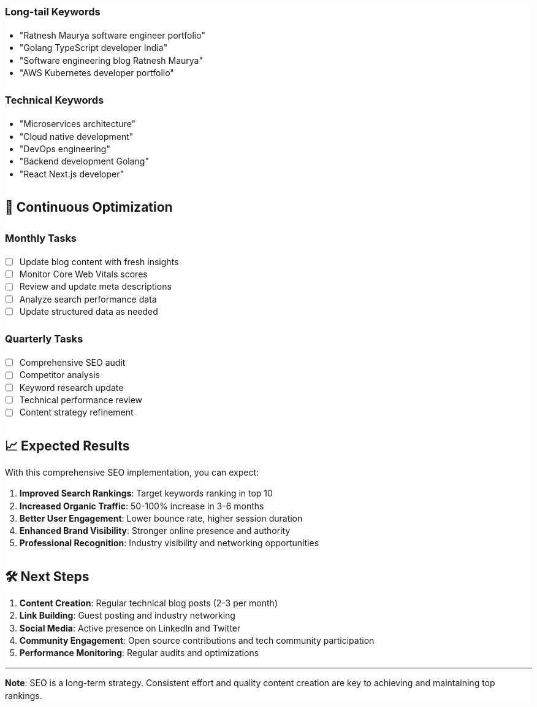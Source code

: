 ### Long-tail Keywords
- "Ratnesh Maurya software engineer portfolio"
- "Golang TypeScript developer India"
- "Software engineering blog Ratnesh Maurya"
- "AWS Kubernetes developer portfolio"

### Technical Keywords
- "Microservices architecture"
- "Cloud native development"
- "DevOps engineering"
- "Backend development Golang"
- "React Next.js developer"

## 🔄 Continuous Optimization

### Monthly Tasks
- [ ] Update blog content with fresh insights
- [ ] Monitor Core Web Vitals scores
- [ ] Review and update meta descriptions
- [ ] Analyze search performance data
- [ ] Update structured data as needed

### Quarterly Tasks
- [ ] Comprehensive SEO audit
- [ ] Competitor analysis
- [ ] Keyword research update
- [ ] Technical performance review
- [ ] Content strategy refinement

## 📈 Expected Results

With this comprehensive SEO implementation, you can expect:

1. **Improved Search Rankings**: Target keywords ranking in top 10
2. **Increased Organic Traffic**: 50-100% increase in 3-6 months
3. **Better User Engagement**: Lower bounce rate, higher session duration
4. **Enhanced Brand Visibility**: Stronger online presence and authority
5. **Professional Recognition**: Industry visibility and networking opportunities

## 🛠️ Next Steps

1. **Content Creation**: Regular technical blog posts (2-3 per month)
2. **Link Building**: Guest posting and industry networking
3. **Social Media**: Active presence on LinkedIn and Twitter
4. **Community Engagement**: Open source contributions and tech community participation
5. **Performance Monitoring**: Regular audits and optimizations

---

**Note**: SEO is a long-term strategy. Consistent effort and quality content creation are key to achieving and maintaining top rankings.
